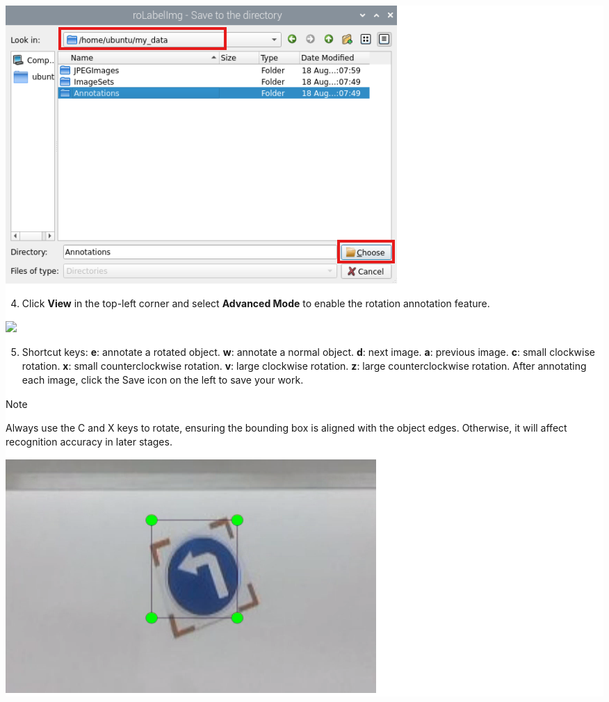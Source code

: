 <img class="common_img" src="../_static/media/chapter_7/media/image45.png"  />

4)  Click **View** in the top-left corner and select **Advanced Mode** to enable the rotation annotation feature.

<img class="common_img" src="../_static/media/chapter_7/media/image46.png"  />

5)  Shortcut keys: **e**: annotate a rotated object. **w**: annotate a normal object. **d**: next image. **a**: previous image. **c**: small clockwise rotation. **x**: small counterclockwise rotation. **v**: large clockwise rotation. **z**: large counterclockwise rotation. After annotating each image, click the Save icon on the left to save your work.

> [!NOTE]
>
>Always use the C and X keys to rotate, ensuring the bounding box is aligned with the object edges. Otherwise, it will affect recognition accuracy in later stages.

<img class="common_img" src="../_static/media/chapter_7/media/image47.png"  />
